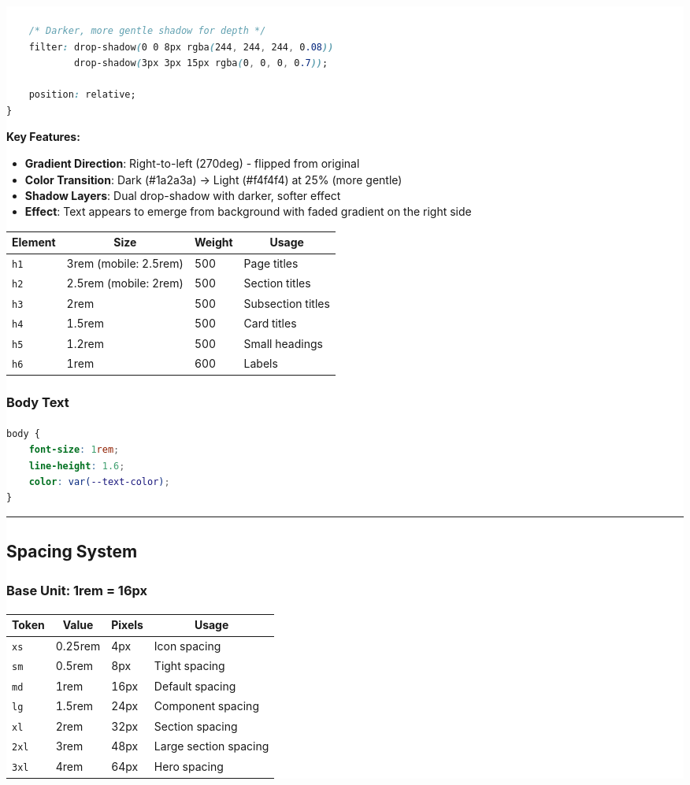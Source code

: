 ```css
    
    /* Darker, more gentle shadow for depth */
    filter: drop-shadow(0 0 8px rgba(244, 244, 244, 0.08))
            drop-shadow(3px 3px 15px rgba(0, 0, 0, 0.7));
    
    position: relative;
}
```

**Key Features:**
- **Gradient Direction**: Right-to-left (270deg) - flipped from original
- **Color Transition**: Dark (#1a2a3a) → Light (#f4f4f4) at 25% (more gentle)
- **Shadow Layers**: Dual drop-shadow with darker, softer effect
- **Effect**: Text appears to emerge from background with faded gradient on the right side

| Element | Size | Weight | Usage |
|---------|------|--------|-------|
| `h1` | 3rem (mobile: 2.5rem) | 500 | Page titles |
| `h2` | 2.5rem (mobile: 2rem) | 500 | Section titles |
| `h3` | 2rem | 500 | Subsection titles |
| `h4` | 1.5rem | 500 | Card titles |
| `h5` | 1.2rem | 500 | Small headings |
| `h6` | 1rem | 600 | Labels |

### Body Text

```css
body {
    font-size: 1rem;
    line-height: 1.6;
    color: var(--text-color);
}
```

---

## Spacing System

### Base Unit: 1rem = 16px

| Token | Value | Pixels | Usage |
|-------|-------|--------|-------|
| `xs` | 0.25rem | 4px | Icon spacing |
| `sm` | 0.5rem | 8px | Tight spacing |
| `md` | 1rem | 16px | Default spacing |
| `lg` | 1.5rem | 24px | Component spacing |
| `xl` | 2rem | 32px | Section spacing |
| `2xl` | 3rem | 48px | Large section spacing |
| `3xl` | 4rem | 64px | Hero spacing |
